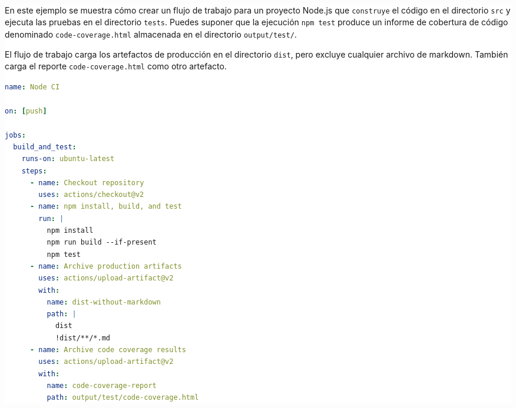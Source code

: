 En este ejemplo se muestra cómo crear un flujo de trabajo para un proyecto Node.js que `construye` el código en el directorio `src` y ejecuta las pruebas en el directorio `tests`. Puedes suponer que la ejecución `npm test` produce un informe de cobertura de código denominado `code-coverage.html` almacenada en el directorio `output/test/`.

El flujo de trabajo carga los artefactos de producción en el directorio `dist`, pero excluye cualquier archivo de markdown. También carga el reporte `code-coverage.html` como otro artefacto.

```yaml
name: Node CI

on: [push]

jobs:
  build_and_test:
    runs-on: ubuntu-latest
    steps:
      - name: Checkout repository
        uses: actions/checkout@v2
      - name: npm install, build, and test
        run: |
          npm install
          npm run build --if-present
          npm test
      - name: Archive production artifacts
        uses: actions/upload-artifact@v2
        with:
          name: dist-without-markdown
          path: |
            dist
            !dist/**/*.md
      - name: Archive code coverage results
        uses: actions/upload-artifact@v2
        with:
          name: code-coverage-report
          path: output/test/code-coverage.html
```
